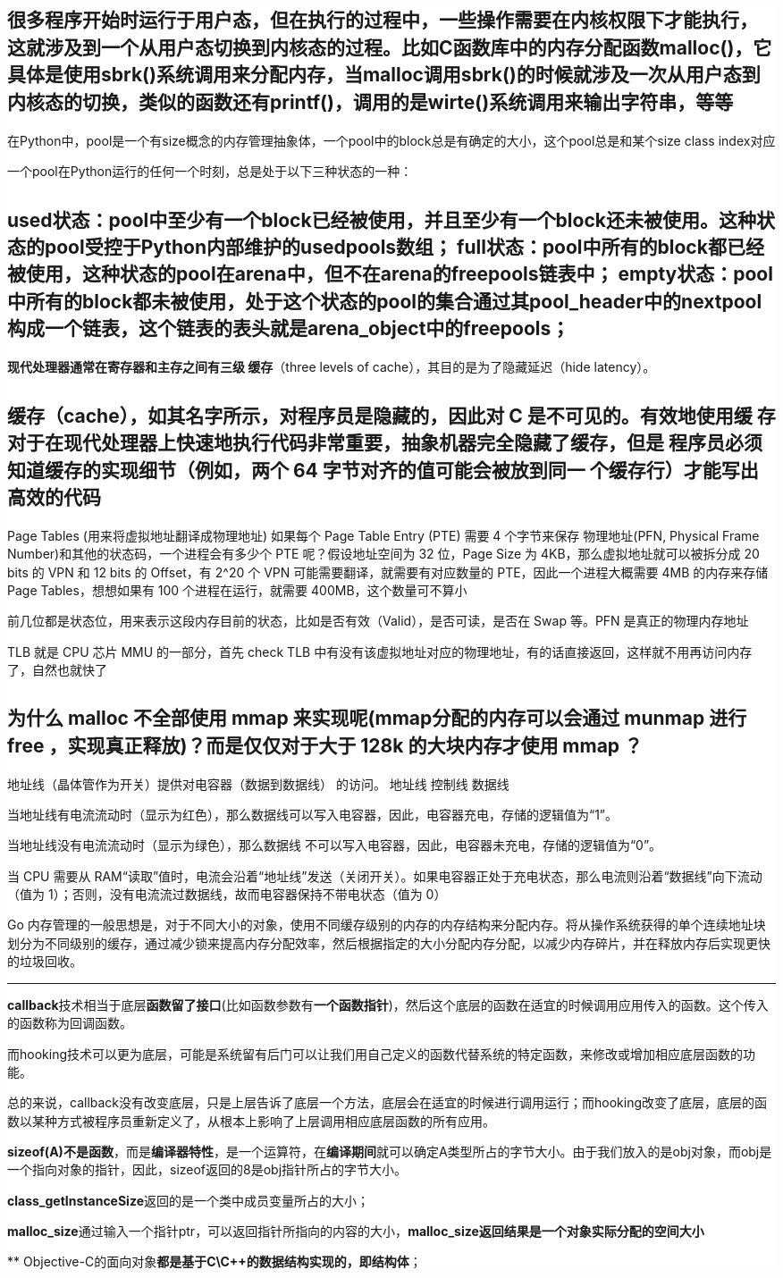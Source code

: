 很多程序开始时运行于用户态，但在执行的过程中，一些操作需要在内核权限下才能执行，这就涉及到一个从用户态切换到内核态的过程。比如C函数库中的内存分配函数malloc()，它具体是使用sbrk()系统调用来分配内存，当malloc调用sbrk()的时候就涉及一次从用户态到内核态的切换，类似的函数还有printf()，调用的是wirte()系统调用来输出字符串，等等
--------------------------------------------------------
在Python中，pool是一个有size概念的内存管理抽象体，一个pool中的block总是有确定的大小，这个pool总是和某个size class index对应

一个pool在Python运行的任何一个时刻，总是处于以下三种状态的一种：

used状态：pool中至少有一个block已经被使用，并且至少有一个block还未被使用。这种状态的pool受控于Python内部维护的usedpools数组；
full状态：pool中所有的block都已经被使用，这种状态的pool在arena中，但不在arena的freepools链表中；
empty状态：pool中所有的block都未被使用，处于这个状态的pool的集合通过其pool_header中的nextpool构成一个链表，这个链表的表头就是arena_object中的freepools；
---------------------------------------------------------
**现代处理器通常在寄存器和主存之间有三级 缓存**（three levels of cache），其目的是为了隐藏延迟（hide latency）。

缓存（cache），如其名字所示，对程序员是隐藏的，因此对 C 是不可见的。有效地使用缓 存对于在现代处理器上快速地执行代码非常重要，抽象机器完全隐藏了缓存，但是 程序员必须知道缓存的实现细节（例如，两个 64 字节对齐的值可能会被放到同一 个缓存行）才能写出高效的代码
-----------------------------------------------------------
Page Tables (用来将虚拟地址翻译成物理地址)
如果每个 Page Table Entry (PTE) 需要 4 个字节来保存 物理地址(PFN, Physical Frame Number)和其他的状态码，一个进程会有多少个 PTE 呢？假设地址空间为 32 位，Page Size 为 4KB，那么虚拟地址就可以被拆分成 20 bits 的 VPN 和 12 bits 的 Offset，有 2^20 个 VPN 可能需要翻译，就需要有对应数量的 PTE，因此一个进程大概需要 4MB 的内存来存储 Page Tables，想想如果有 100 个进程在运行，就需要 400MB，这个数量可不算小

前几位都是状态位，用来表示这段内存目前的状态，比如是否有效（Valid），是否可读，是否在 Swap 等。PFN 是真正的物理内存地址

TLB 就是 CPU 芯片 MMU 的一部分，首先 check TLB 中有没有该虚拟地址对应的物理地址，有的话直接返回，这样就不用再访问内存了，自然也就快了

为什么 malloc 不全部使用 mmap 来实现呢(mmap分配的内存可以会通过 munmap 进行 free ，实现真正释放)？而是仅仅对于大于 128k 的大块内存才使用 mmap ？
---------------------------------------------------------------------------
地址线（晶体管作为开关）提供对电容器（数据到数据线） 的访问。 地址线 控制线 数据线

当地址线有电流流动时（显示为红色），那么数据线可以写入电容器，因此，电容器充电，存储的逻辑值为“1”。

当地址线没有电流流动时（显示为绿色），那么数据线 不可以写入电容器，因此，电容器未充电，存储的逻辑值为“0”。

当 CPU 需要从 RAM“读取”值时，电流会沿着“地址线”发送（关闭开关）。如果电容器正处于充电状态，那么电流则沿着“数据线”向下流动（值为 1）；否则，没有电流流过数据线，故而电容器保持不带电状态（值为 0）

Go 内存管理的一般思想是，对于不同大小的对象，使用不同缓存级别的内存的内存结构来分配内存。将从操作系统获得的单个连续地址块划分为不同级别的缓存，通过减少锁来提高内存分配效率，然后根据指定的大小分配内存分配，以减少内存碎片，并在释放内存后实现更快的垃圾回收。

--------------------------------------------------------------------------------------------
**callback**技术相当于底层**函数留了接口**(比如函数参数有**一个函数指针**)，然后这个底层的函数在适宜的时候调用应用传入的函数。这个传入的函数称为回调函数。

而hooking技术可以更为底层，可能是系统留有后门可以让我们用自己定义的函数代替系统的特定函数，来修改或增加相应底层函数的功能。

总的来说，callback没有改变底层，只是上层告诉了底层一个方法，底层会在适宜的时候进行调用运行；而hooking改变了底层，底层的函数以某种方式被程序员重新定义了，从根本上影响了上层调用相应底层函数的所有应用。

**sizeof(A)不是函数**，而是**编译器特性**，是一个运算符，在**编译期间**就可以确定A类型所占的字节大小。由于我们放入的是obj对象，而obj是一个指向对象的指针，因此，sizeof返回的8是obj指针所占的字节大小。

**class_getInstanceSize**返回的是一个类中成员变量所占的大小；

**malloc_size**通过输入一个指针ptr，可以返回指针所指向的内容的大小，**malloc_size返回结果是一个对象实际分配的空间大小**

**
Objective-C的面向对象**都是基于C\C++的数据结构实现的，即结构体**；
